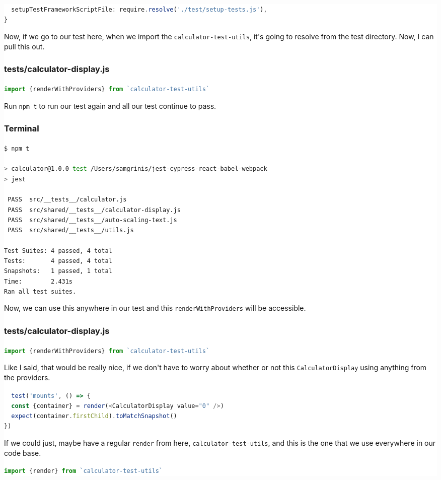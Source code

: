 ```js
  setupTestFrameworkScriptFile: require.resolve('./test/setup-tests.js'),
}
```

Now, if we go to our test here, when we import the `calculator-test-utils`, it's going to resolve from the test directory. Now, I can pull this out.

### __tests__/calculator-display.js
```js
import {renderWithProviders} from `calculator-test-utils`
```

Run `npm t` to run our test again and all our test continue to pass.

### Terminal
```bash
$ npm t

> calculator@1.0.0 test /Users/samgrinis/jest-cypress-react-babel-webpack
> jest

 PASS  src/__tests__/calculator.js
 PASS  src/shared/__tests__/calculator-display.js
 PASS  src/shared/__tests__/auto-scaling-text.js
 PASS  src/shared/__tests__/utils.js

Test Suites: 4 passed, 4 total
Tests:       4 passed, 4 total
Snapshots:   1 passed, 1 total
Time:        2.431s
Ran all test suites.
```

Now, we can use this anywhere in our test and this `renderWithProviders` will be accessible.

### __tests__/calculator-display.js
```js
import {renderWithProviders} from `calculator-test-utils`
```

Like I said, that would be really nice, if we don't have to worry about whether or not this `CalculatorDisplay` using anything from the providers.

```js
  test('mounts', () => {
  const {container} = render(<CalculatorDisplay value="0" />)
  expect(container.firstChild).toMatchSnapshot()
})
```

If we could just, maybe have a regular `render` from here, `calculator-test-utils`, and this is the one that we use everywhere in our code base.

```js
import {render} from `calculator-test-utils`
```
